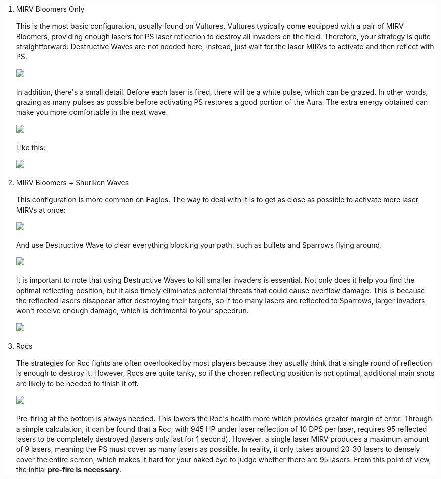 1. MIRV Bloomers Only

    This is the most basic configuration, usually found on Vultures. Vultures typically come equipped with a pair of MIRV Bloomers, providing enough lasers for PS laser reflection to destroy all invaders on the field. Therefore, your strategy is quite straightforward: Destructive Waves are not needed here, instead, just wait for the laser MIRVs to activate and then reflect with PS.

    <img src="/PhoenixCB/phoenix9.png" style={{zoom:0.25}}/>

    In addition, there's a small detail. Before each laser is fired, there will be a white pulse, which can be grazed. In other words, grazing as many pulses as possible before activating PS restores a good portion of the Aura. The extra energy obtained can make you more comfortable in the next wave.

    <img src="/PhoenixCB/phoenix10.png" style={{zoom:0.25}}/>

    Like this:

    <img src="/PhoenixCB/phoenix22.gif" style={{zoom:1}}/>

2. MIRV Bloomers + Shuriken Waves

    This configuration is more common on Eagles. The way to deal with it is to get as close as possible to activate more laser MIRVs at once:

    <img src="/PhoenixCB/phoenix6.png" style={{zoom:0.25}}/>
    
    And use Destructive Wave to clear everything blocking your path, such as bullets and Sparrows flying around.

    <img src="/PhoenixCB/phoenix7.png" style={{zoom:0.25}}/>
    
    It is important to note that using Destructive Waves to kill smaller invaders is essential. Not only does it help you find the optimal reflecting position, but it also timely eliminates potential threats that could cause overflow damage. This is because the reflected lasers disappear after destroying their targets, so if too many lasers are reflected to Sparrows, larger invaders won't receive enough damage, which is detrimental to your speedrun.

    <img src="/PhoenixCB/phoenix21.gif" style={{zoom:1}}/>

3. Rocs

    The strategies for Roc fights are often overlooked by most players because they usually think that a single round of reflection is enough to destroy it. However, Rocs are quite tanky, so if the chosen reflecting position is not optimal, additional main shots are likely to be needed to finish it off.

    <img src="/PhoenixCB/phoenix12.png" style={{zoom:0.25}}/>

    Pre-firing at the bottom is always needed. This lowers the Roc's health more which provides greater margin of error. Through a simple calculation, it can be found that a Roc, with 945 HP under laser reflection of 10 DPS per laser, requires 95 reflected lasers to be completely destroyed (lasers only last for 1 second). However, a single laser MIRV produces a maximum amount of 9 lasers, meaning the PS must cover as many lasers as possible. In reality, it only takes around 20-30 lasers to densely cover the entire screen, which makes it hard for your naked eye to judge whether there are 95 lasers. From this point of view, the initial **pre-fire is necessary**.
